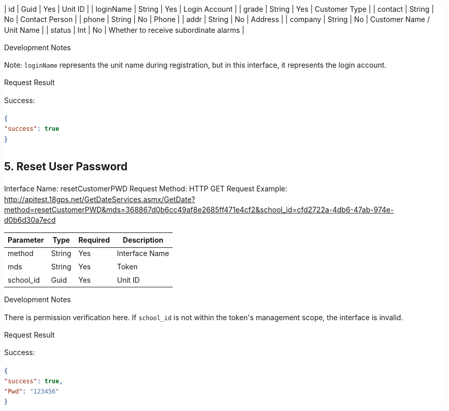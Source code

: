 

|
id | Guid | Yes | Unit ID |
| loginName | String | Yes | Login Account |
| grade | String | Yes | Customer Type |
| contact | String | No | Contact Person |
| phone | String | No | Phone |
| addr | String | No | Address |
| company | String | No | Customer Name / Unit Name |
| status | Int | No | Whether to receive subordinate alarms |

Development Notes

Note: `loginName` represents the unit name during registration, but in this interface, it represents the login account.

Request Result

Success:
```json
{
"success": true
}
```

## 5. Reset User Password

Interface Name: resetCustomerPWD
Request Method: HTTP GET
Request Example: http://apitest.18gps.net/GetDateServices.asmx/GetDate?method=resetCustomerPWD&mds=368867d0b6cc49af8e2685ff471e4cf2&school_id=cfd2722a-4db6-47ab-974e-d0b6d30a7ecd

| Parameter | Type | Required | Description |
|---|---|---|---|
| method | String | Yes | Interface Name |
| mds | String | Yes | Token |
| school_id | Guid | Yes | Unit ID |

Development Notes

There is permission verification here. If `school_id` is not within the token's management scope, the interface is invalid.




Request Result

Success:
```json
{
"success": true,
"Pwd": "123456"
}
```

